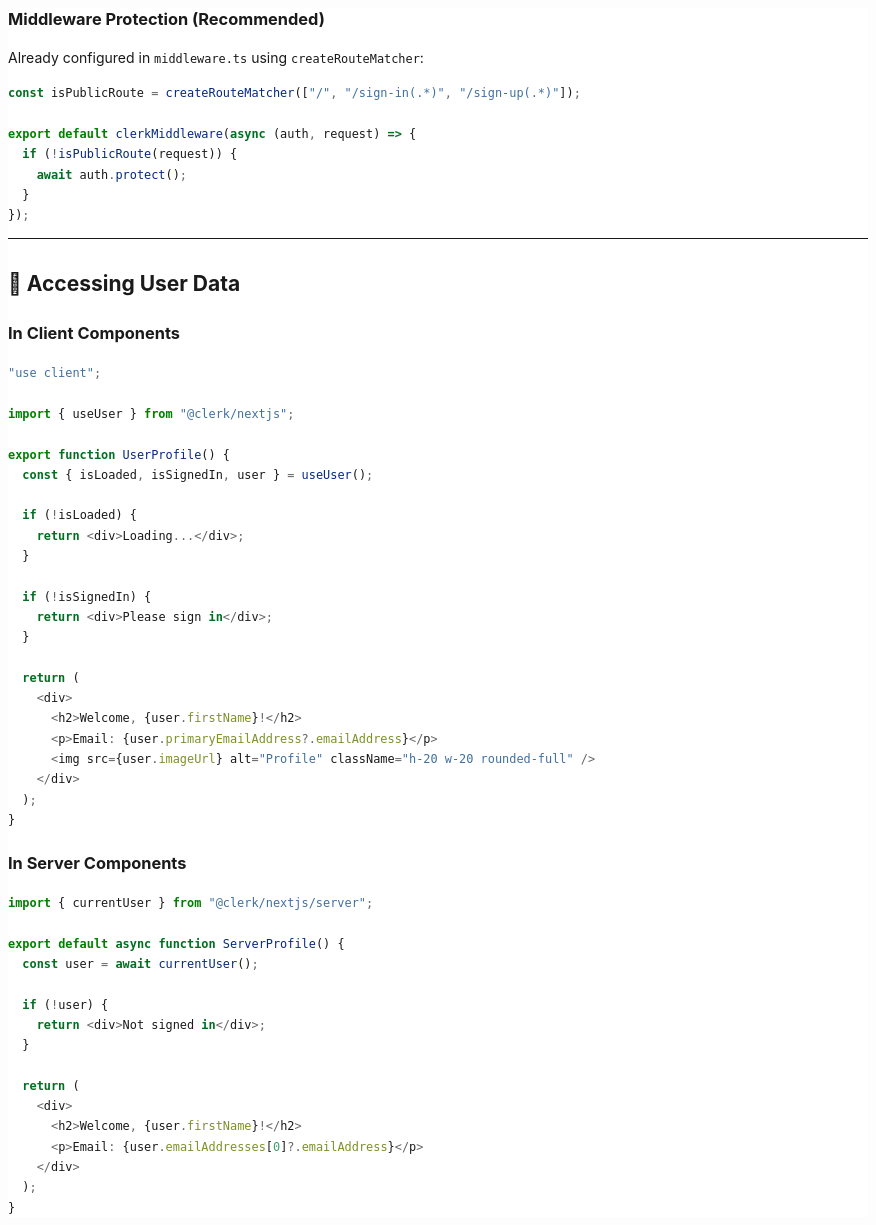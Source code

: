 ### Middleware Protection (Recommended)

Already configured in `middleware.ts` using `createRouteMatcher`:

```typescript
const isPublicRoute = createRouteMatcher(["/", "/sign-in(.*)", "/sign-up(.*)"]);

export default clerkMiddleware(async (auth, request) => {
  if (!isPublicRoute(request)) {
    await auth.protect();
  }
});
```

---

## 👤 Accessing User Data

### In Client Components

```typescript
"use client";

import { useUser } from "@clerk/nextjs";

export function UserProfile() {
  const { isLoaded, isSignedIn, user } = useUser();

  if (!isLoaded) {
    return <div>Loading...</div>;
  }

  if (!isSignedIn) {
    return <div>Please sign in</div>;
  }

  return (
    <div>
      <h2>Welcome, {user.firstName}!</h2>
      <p>Email: {user.primaryEmailAddress?.emailAddress}</p>
      <img src={user.imageUrl} alt="Profile" className="h-20 w-20 rounded-full" />
    </div>
  );
}
```

### In Server Components

```typescript
import { currentUser } from "@clerk/nextjs/server";

export default async function ServerProfile() {
  const user = await currentUser();

  if (!user) {
    return <div>Not signed in</div>;
  }

  return (
    <div>
      <h2>Welcome, {user.firstName}!</h2>
      <p>Email: {user.emailAddresses[0]?.emailAddress}</p>
    </div>
  );
}
```